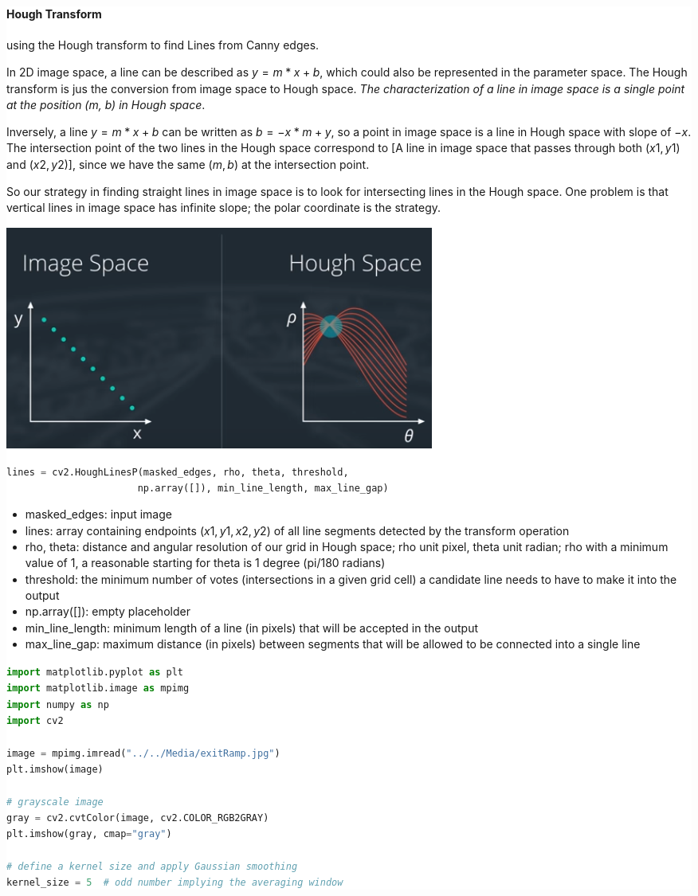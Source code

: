 

#### Hough Transform

using the Hough transform to find Lines from Canny edges.

In 2D image space, a line can be described as $y = m*x+b$, which could also be represented in the parameter space. The Hough transform is jus the conversion from image space to Hough space. *The characterization of a line in image space is a single point at the position (m, b) in Hough space*.

Inversely, a line $y = m*x+b$ can be written as $b = -x*m+y$, so a point in image space is a line in Hough space with slope of $-x$. The intersection point of the two lines in the Hough space correspond to [A line in image space that passes through both $(x1, y1)$ and $(x2, y2)$], since we have the same $(m, b)$ at the intersection point.

So our strategy in finding straight lines in image space is to look for intersecting lines in the Hough space. One problem is that vertical lines in image space has infinite slope; the polar coordinate is the strategy.

 ![lineInPolarHough](../Media/lineInPolarHough.png)

```python
lines = cv2.HoughLinesP(masked_edges, rho, theta, threshold,
                       np.array([]), min_line_length, max_line_gap)
```

- masked_edges: input image
- lines: array containing endpoints $(x1, y1, x2, y2)$ of all line segments detected by the transform operation
- rho, theta: distance and angular resolution of our grid in Hough space; rho unit pixel, theta unit radian; rho with a minimum value of 1, a reasonable starting for theta is 1 degree (pi/180 radians)
- threshold: the minimum number of votes (intersections in a given grid cell) a candidate line needs to have to make it into the output
- np.array([]): empty placeholder
- min_line_length: minimum length of a line (in pixels) that will be accepted in the output
- max_line_gap: maximum distance (in pixels) between segments that will be allowed to be connected into a single line

```python
import matplotlib.pyplot as plt
import matplotlib.image as mpimg
import numpy as np
import cv2

image = mpimg.imread("../../Media/exitRamp.jpg")
plt.imshow(image)

# grayscale image
gray = cv2.cvtColor(image, cv2.COLOR_RGB2GRAY)
plt.imshow(gray, cmap="gray")

# define a kernel size and apply Gaussian smoothing
kernel_size = 5  # odd number implying the averaging window
```